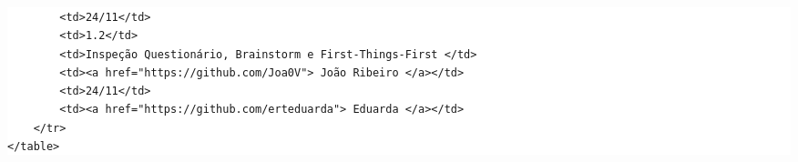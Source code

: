             <td>24/11</td>
            <td>1.2</td>
            <td>Inspeção Questionário, Brainstorm e First-Things-First </td>
            <td><a href="https://github.com/Joa0V"> João Ribeiro </a></td>
            <td>24/11</td>
            <td><a href="https://github.com/erteduarda"> Eduarda </a></td>
        </tr>
    </table>
</div>